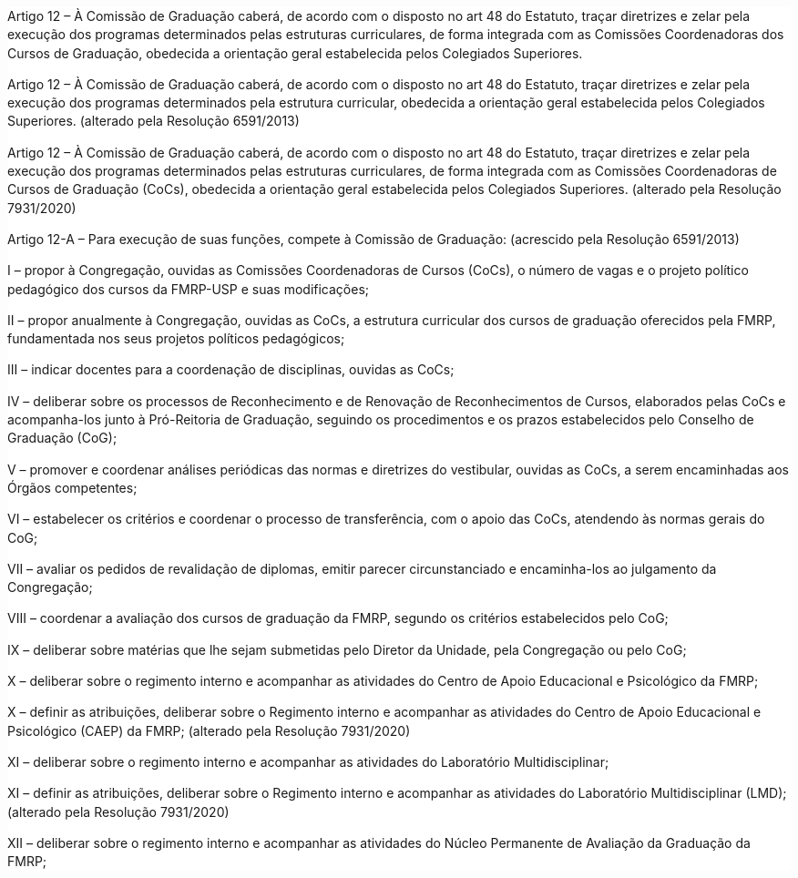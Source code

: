 Artigo 12 – À Comissão de Graduação caberá, de acordo com o disposto no art 48 do Estatuto, traçar diretrizes e zelar pela execução dos programas determinados pelas estruturas curriculares, de forma integrada com as Comissões Coordenadoras dos Cursos de Graduação, obedecida a orientação geral estabelecida pelos Colegiados Superiores.

Artigo 12 – À Comissão de Graduação caberá, de acordo com o disposto no art 48 do Estatuto, traçar diretrizes e zelar pela execução dos programas determinados pela estrutura curricular, obedecida a orientação geral estabelecida pelos Colegiados Superiores. (alterado pela Resolução 6591/2013)

Artigo 12 – À Comissão de Graduação caberá, de acordo com o disposto no art 48 do Estatuto, traçar diretrizes e zelar pela execução dos programas determinados pelas estruturas curriculares, de forma integrada com as Comissões Coordenadoras de Cursos de Graduação (CoCs), obedecida a orientação geral estabelecida pelos Colegiados Superiores. (alterado pela Resolução 7931/2020)

Artigo 12-A – Para execução de suas funções, compete à Comissão de Graduação: (acrescido pela Resolução 6591/2013)

I – propor à Congregação, ouvidas as Comissões Coordenadoras de Cursos (CoCs), o número de vagas e o projeto político pedagógico dos cursos da FMRP-USP e suas modificações;

II – propor anualmente à Congregação, ouvidas as CoCs, a estrutura curricular dos cursos de graduação oferecidos pela FMRP, fundamentada nos seus projetos políticos pedagógicos;

III – indicar docentes para a coordenação de disciplinas, ouvidas as CoCs;

IV – deliberar sobre os processos de Reconhecimento e de Renovação de Reconhecimentos de Cursos, elaborados pelas CoCs e acompanha-los junto à Pró-Reitoria de Graduação, seguindo os procedimentos e os prazos estabelecidos pelo Conselho de Graduação (CoG);

V – promover e coordenar análises periódicas das normas e diretrizes do vestibular, ouvidas as CoCs, a serem encaminhadas aos Órgãos competentes;

VI – estabelecer os critérios e coordenar o processo de transferência, com o apoio das CoCs, atendendo às normas gerais do CoG;

VII – avaliar os pedidos de revalidação de diplomas, emitir parecer circunstanciado e encaminha-los ao julgamento da Congregação;

VIII – coordenar a avaliação dos cursos de graduação da FMRP, segundo os critérios estabelecidos pelo CoG;

IX – deliberar sobre matérias que lhe sejam submetidas pelo Diretor da Unidade, pela Congregação ou pelo CoG;

X – deliberar sobre o regimento interno e acompanhar as atividades do Centro de Apoio Educacional e Psicológico da FMRP;

X – definir as atribuições, deliberar sobre o Regimento interno e acompanhar as atividades do Centro de Apoio Educacional e Psicológico (CAEP) da FMRP; (alterado pela Resolução 7931/2020)

XI – deliberar sobre o regimento interno e acompanhar as atividades do Laboratório Multidisciplinar;

XI – definir as atribuições, deliberar sobre o Regimento interno e acompanhar as atividades do Laboratório Multidisciplinar (LMD); (alterado pela Resolução 7931/2020)

XII – deliberar sobre o regimento interno e acompanhar as atividades do Núcleo Permanente de Avaliação da Graduação da FMRP;
